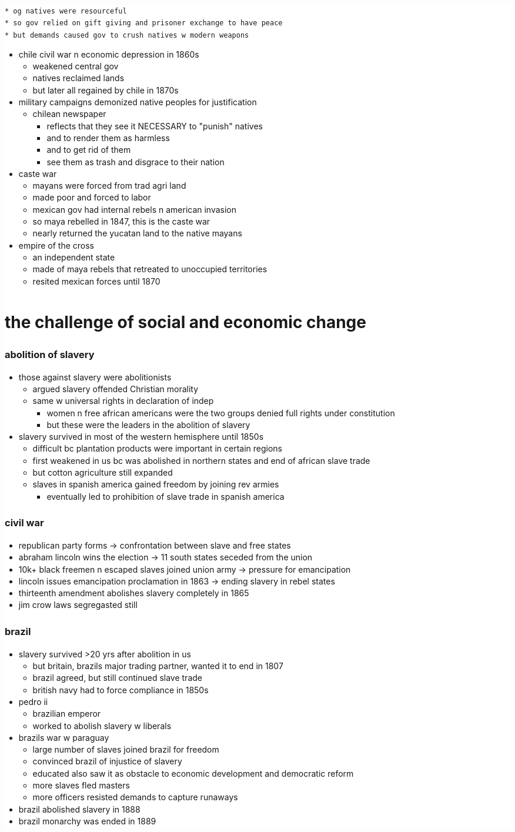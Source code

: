 	* og natives were resourceful
	* so gov relied on gift giving and prisoner exchange to have peace
	* but demands caused gov to crush natives w modern weapons
* chile civil war n economic depression in 1860s
	* weakened central gov
	* natives reclaimed lands
	* but later all regained by chile in 1870s
* military campaigns demonized native peoples for justification
	* chilean newspaper
		* reflects that they see it NECESSARY to "punish" natives
		* and to render them as harmless
		* and to get rid of them
		* see them as trash and disgrace to their nation
* caste war
	* mayans were forced from trad agri land
	* made poor and forced to labor
	* mexican gov had internal rebels n american invasion
	* so maya rebelled in 1847, this is the caste war
	* nearly returned the yucatan land to the native mayans
* empire of the cross 
	* an independent state 
	* made of maya rebels that retreated to unoccupied territories
	* resited mexican forces until 1870
# the challenge of social and economic change
### abolition of slavery
* those against slavery were abolitionists 
	* argued slavery offended Christian morality
	* same w universal rights in declaration of indep
		* women n free african americans were the two groups denied full rights under constitution
		* but these were the leaders in the abolition of slavery
* slavery survived in most of the western hemisphere until 1850s
	* difficult bc plantation products were important in certain regions
	* first weakened in us bc was abolished in northern states and end of african slave trade
	* but cotton agriculture still expanded
	* slaves in spanish america gained freedom by joining rev armies
		* eventually led to prohibition of slave trade in spanish america
### civil war
* republican party forms -> confrontation between slave and free states
* abraham lincoln wins the election -> 11 south states seceded from the union
* 10k+ black freemen n escaped slaves joined union army -> pressure for emancipation
* lincoln issues emancipation proclamation in 1863 -> ending slavery in rebel states
* thirteenth amendment abolishes slavery completely in 1865
* jim crow laws segregasted still
### brazil
* slavery survived >20 yrs after abolition in us
	* but britain, brazils major trading partner, wanted it to end in 1807
	* brazil agreed, but still continued slave trade
	* british navy had to force compliance in 1850s
* pedro ii
	* brazilian emperor
	* worked to abolish slavery w liberals
* brazils war w paraguay
	* large number of slaves joined brazil for freedom
	* convinced brazil of injustice of slavery
	* educated also saw it as obstacle to economic development and democratic reform
	* more slaves fled masters
	* more officers resisted demands to capture runaways
* brazil abolished slavery in 1888
* brazil monarchy was ended in 1889